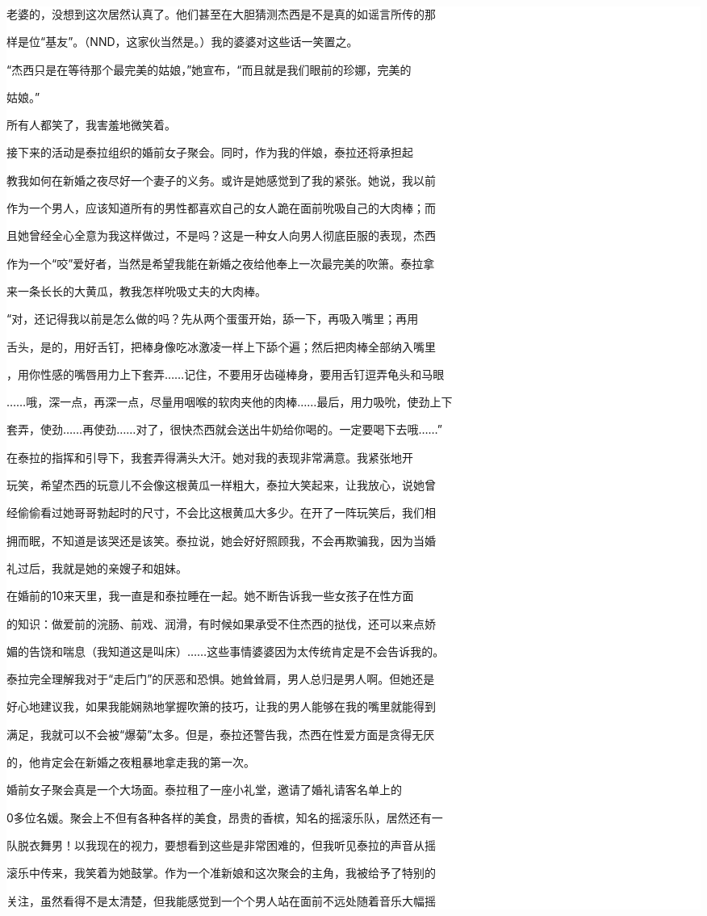 老婆的，没想到这次居然认真了。他们甚至在大胆猜测杰西是不是真的如谣言所传的那

样是位“基友”。（NND，这家伙当然是。）我的婆婆对这些话一笑置之。

“杰西只是在等待那个最完美的姑娘，”她宣布，“而且就是我们眼前的珍娜，完美的

姑娘。”

所有人都笑了，我害羞地微笑着。

接下来的活动是泰拉组织的婚前女子聚会。同时，作为我的伴娘，泰拉还将承担起

教我如何在新婚之夜尽好一个妻子的义务。或许是她感觉到了我的紧张。她说，我以前

作为一个男人，应该知道所有的男性都喜欢自己的女人跪在面前吮吸自己的大肉棒；而

且她曾经全心全意为我这样做过，不是吗？这是一种女人向男人彻底臣服的表现，杰西

作为一个“咬”爱好者，当然是希望我能在新婚之夜给他奉上一次最完美的吹箫。泰拉拿

来一条长长的大黄瓜，教我怎样吮吸丈夫的大肉棒。

“对，还记得我以前是怎么做的吗？先从两个蛋蛋开始，舔一下，再吸入嘴里；再用

舌头，是的，用好舌钉，把棒身像吃冰激凌一样上下舔个遍；然后把肉棒全部纳入嘴里

，用你性感的嘴唇用力上下套弄……记住，不要用牙齿碰棒身，要用舌钉逗弄龟头和马眼

……哦，深一点，再深一点，尽量用咽喉的软肉夹他的肉棒……最后，用力吸吮，使劲上下

套弄，使劲……再使劲……对了，很快杰西就会送出牛奶给你喝的。一定要喝下去哦……”

在泰拉的指挥和引导下，我套弄得满头大汗。她对我的表现非常满意。我紧张地开

玩笑，希望杰西的玩意儿不会像这根黄瓜一样粗大，泰拉大笑起来，让我放心，说她曾

经偷偷看过她哥哥勃起时的尺寸，不会比这根黄瓜大多少。在开了一阵玩笑后，我们相

拥而眠，不知道是该哭还是该笑。泰拉说，她会好好照顾我，不会再欺骗我，因为当婚

礼过后，我就是她的亲嫂子和姐妹。

在婚前的10来天里，我一直是和泰拉睡在一起。她不断告诉我一些女孩子在性方面

的知识：做爱前的浣肠、前戏、润滑，有时候如果承受不住杰西的挞伐，还可以来点娇

媚的告饶和喘息（我知道这是叫床）……这些事情婆婆因为太传统肯定是不会告诉我的。

泰拉完全理解我对于“走后门”的厌恶和恐惧。她耸耸肩，男人总归是男人啊。但她还是

好心地建议我，如果我能娴熟地掌握吹箫的技巧，让我的男人能够在我的嘴里就能得到

满足，我就可以不会被“爆菊”太多。但是，泰拉还警告我，杰西在性爱方面是贪得无厌

的，他肯定会在新婚之夜粗暴地拿走我的第一次。

婚前女子聚会真是一个大场面。泰拉租了一座小礼堂，邀请了婚礼请客名单上的

0多位名媛。聚会上不但有各种各样的美食，昂贵的香槟，知名的摇滚乐队，居然还有一

队脱衣舞男！以我现在的视力，要想看到这些是非常困难的，但我听见泰拉的声音从摇

滚乐中传来，我笑着为她鼓掌。作为一个准新娘和这次聚会的主角，我被给予了特别的

关注，虽然看得不是太清楚，但我能感觉到一个个男人站在面前不远处随着音乐大幅摇
